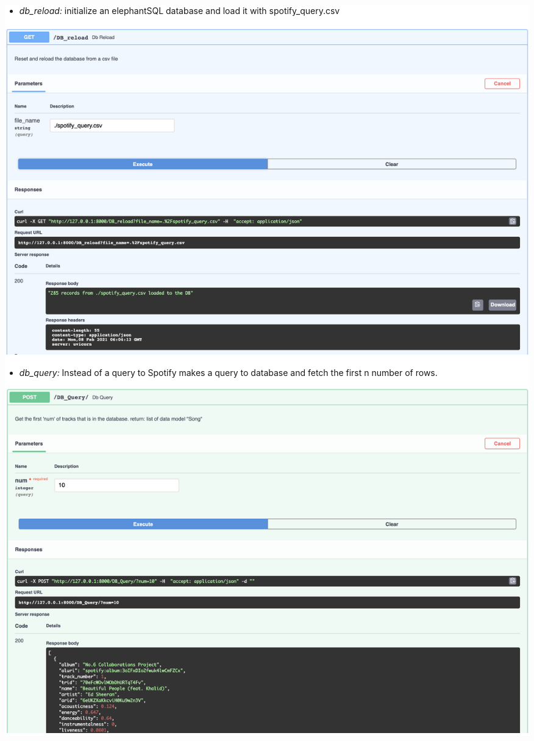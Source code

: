 * _db_reload:_ initialize an elephantSQL database and load it with spotify_query.csv
<img src= "../assets/img/post4/post4_dbreload.png">

* _db_query:_ Instead of a query to Spotify makes a query to database and fetch the first n number of rows.
<img src= "../assets/img/post4/post4_dbquery.png">
